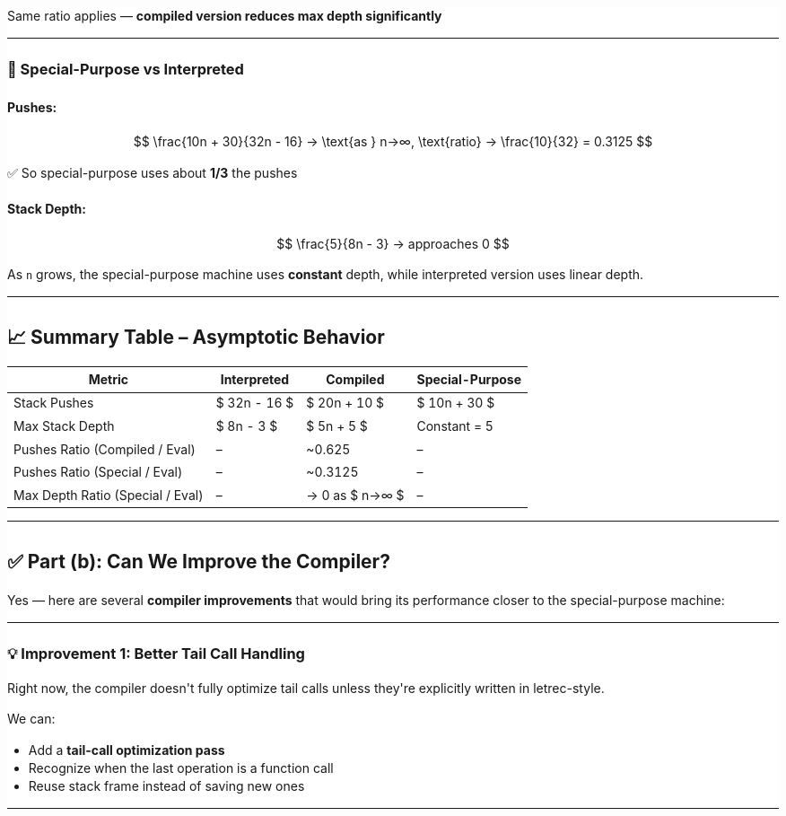 Same ratio applies — **compiled version reduces max depth significantly**

---

### 📌 Special-Purpose vs Interpreted

#### Pushes:

$$
\frac{10n + 30}{32n - 16} → \text{as } n→∞, \text{ratio} → \frac{10}{32} = 0.3125
$$

✅ So special-purpose uses about **1/3** the pushes

#### Stack Depth:

$$
\frac{5}{8n - 3} → approaches 0
$$

As `n` grows, the special-purpose machine uses **constant** depth, while interpreted version uses linear depth.

---

## 📈 Summary Table – Asymptotic Behavior

| Metric | Interpreted | Compiled | Special-Purpose |
|--------|-------------|----------|------------------|
| Stack Pushes | $ 32n - 16 $ | $ 20n + 10 $ | $ 10n + 30 $ |
| Max Stack Depth | $ 8n - 3 $ | $ 5n + 5 $ | Constant = 5 |
| Pushes Ratio (Compiled / Eval) | – | ~0.625 | – |
| Pushes Ratio (Special / Eval) | – | ~0.3125 | – |
| Max Depth Ratio (Special / Eval) | – | → 0 as $ n→∞ $ | – |

---

## ✅ Part (b): Can We Improve the Compiler?

Yes — here are several **compiler improvements** that would bring its performance closer to the special-purpose machine:

---

### 💡 Improvement 1: Better Tail Call Handling

Right now, the compiler doesn't fully optimize tail calls unless they're explicitly written in letrec-style.

We can:
- Add a **tail-call optimization pass**
- Recognize when the last operation is a function call
- Reuse stack frame instead of saving new ones

---